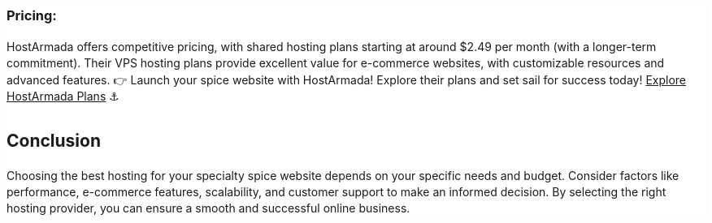 ### Pricing:
HostArmada offers competitive pricing, with shared hosting plans starting at around $2.49 per month (with a longer-term commitment). Their VPS hosting plans provide excellent value for e-commerce websites, with customizable resources and advanced features.
👉 Launch your spice website with HostArmada! Explore their plans and set sail for success today! [Explore HostArmada Plans](https://snipitx.com/hostarmada-jy) ⚓

## Conclusion

Choosing the best hosting for your specialty spice website depends on your specific needs and budget. Consider factors like performance, e-commerce features, scalability, and customer support to make an informed decision. By selecting the right hosting provider, you can ensure a smooth and successful online business.
